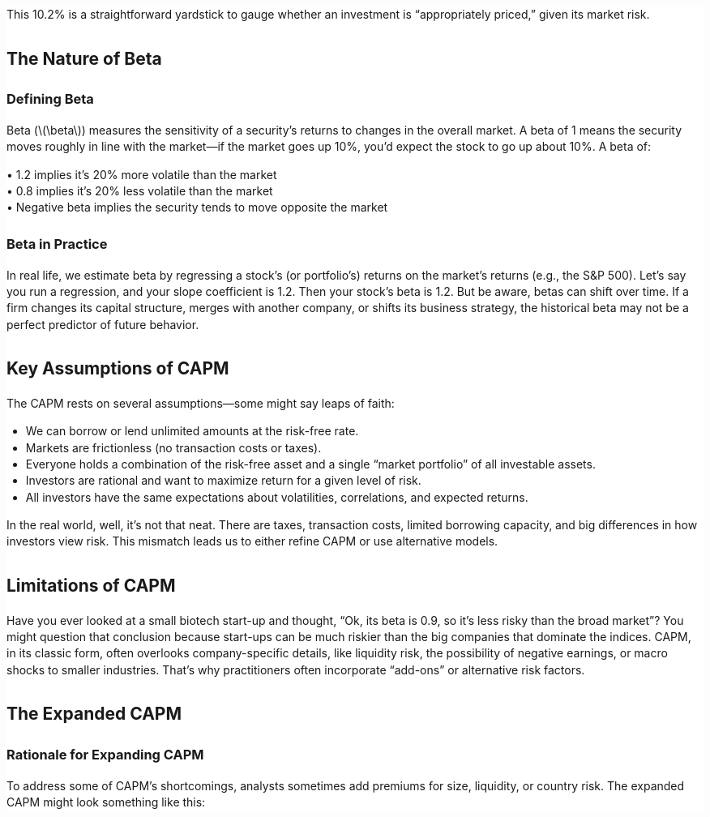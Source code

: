 This 10.2% is a straightforward yardstick to gauge whether an investment is “appropriately priced,” given its market risk.

## The Nature of Beta

### Defining Beta

Beta (\\(\beta\\)) measures the sensitivity of a security’s returns to changes in the overall market. A beta of 1 means the security moves roughly in line with the market—if the market goes up 10%, you’d expect the stock to go up about 10%. A beta of:

• 1.2 implies it’s 20% more volatile than the market  
• 0.8 implies it’s 20% less volatile than the market  
• Negative beta implies the security tends to move opposite the market

### Beta in Practice

In real life, we estimate beta by regressing a stock’s (or portfolio’s) returns on the market’s returns (e.g., the S&P 500). Let’s say you run a regression, and your slope coefficient is 1.2. Then your stock’s beta is 1.2. But be aware, betas can shift over time. If a firm changes its capital structure, merges with another company, or shifts its business strategy, the historical beta may not be a perfect predictor of future behavior.

## Key Assumptions of CAPM

The CAPM rests on several assumptions—some might say leaps of faith:

- We can borrow or lend unlimited amounts at the risk-free rate.  
- Markets are frictionless (no transaction costs or taxes).  
- Everyone holds a combination of the risk-free asset and a single “market portfolio” of all investable assets.  
- Investors are rational and want to maximize return for a given level of risk.  
- All investors have the same expectations about volatilities, correlations, and expected returns.

In the real world, well, it’s not that neat. There are taxes, transaction costs, limited borrowing capacity, and big differences in how investors view risk. This mismatch leads us to either refine CAPM or use alternative models.

## Limitations of CAPM

Have you ever looked at a small biotech start-up and thought, “Ok, its beta is 0.9, so it’s less risky than the broad market”? You might question that conclusion because start-ups can be much riskier than the big companies that dominate the indices. CAPM, in its classic form, often overlooks company-specific details, like liquidity risk, the possibility of negative earnings, or macro shocks to smaller industries. That’s why practitioners often incorporate “add-ons” or alternative risk factors. 

## The Expanded CAPM

### Rationale for Expanding CAPM

To address some of CAPM’s shortcomings, analysts sometimes add premiums for size, liquidity, or country risk. The expanded CAPM might look something like this:
